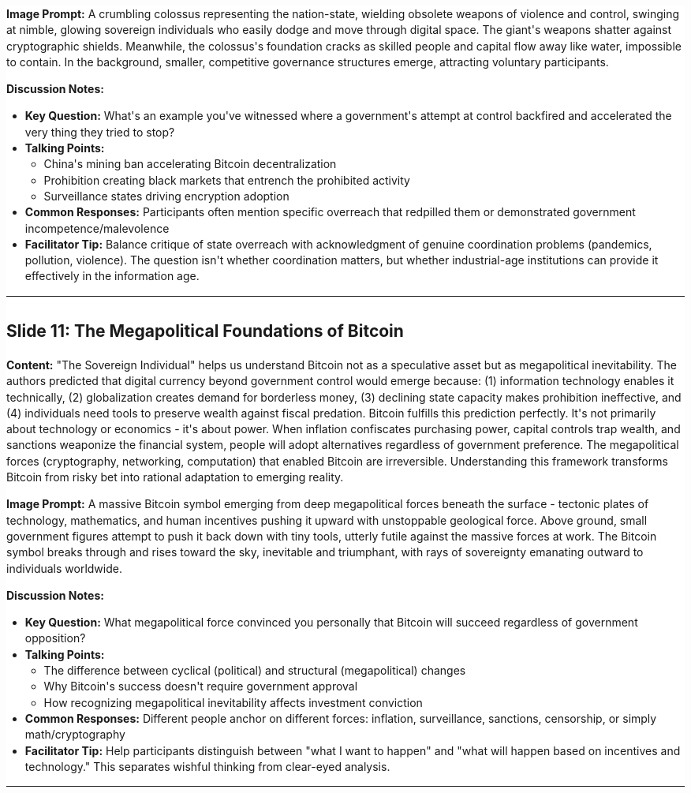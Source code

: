 **Image Prompt:**
A crumbling colossus representing the nation-state, wielding obsolete weapons of violence and control, swinging at nimble, glowing sovereign individuals who easily dodge and move through digital space. The giant's weapons shatter against cryptographic shields. Meanwhile, the colossus's foundation cracks as skilled people and capital flow away like water, impossible to contain. In the background, smaller, competitive governance structures emerge, attracting voluntary participants.

**Discussion Notes:**
- **Key Question:** What's an example you've witnessed where a government's attempt at control backfired and accelerated the very thing they tried to stop?
- **Talking Points:**
  - China's mining ban accelerating Bitcoin decentralization
  - Prohibition creating black markets that entrench the prohibited activity
  - Surveillance states driving encryption adoption
- **Common Responses:** Participants often mention specific overreach that redpilled them or demonstrated government incompetence/malevolence
- **Facilitator Tip:** Balance critique of state overreach with acknowledgment of genuine coordination problems (pandemics, pollution, violence). The question isn't whether coordination matters, but whether industrial-age institutions can provide it effectively in the information age.

---

## Slide 11: The Megapolitical Foundations of Bitcoin
**Content:**
"The Sovereign Individual" helps us understand Bitcoin not as a speculative asset but as megapolitical inevitability. The authors predicted that digital currency beyond government control would emerge because: (1) information technology enables it technically, (2) globalization creates demand for borderless money, (3) declining state capacity makes prohibition ineffective, and (4) individuals need tools to preserve wealth against fiscal predation. Bitcoin fulfills this prediction perfectly. It's not primarily about technology or economics - it's about power. When inflation confiscates purchasing power, capital controls trap wealth, and sanctions weaponize the financial system, people will adopt alternatives regardless of government preference. The megapolitical forces (cryptography, networking, computation) that enabled Bitcoin are irreversible. Understanding this framework transforms Bitcoin from risky bet into rational adaptation to emerging reality.

**Image Prompt:**
A massive Bitcoin symbol emerging from deep megapolitical forces beneath the surface - tectonic plates of technology, mathematics, and human incentives pushing it upward with unstoppable geological force. Above ground, small government figures attempt to push it back down with tiny tools, utterly futile against the massive forces at work. The Bitcoin symbol breaks through and rises toward the sky, inevitable and triumphant, with rays of sovereignty emanating outward to individuals worldwide.

**Discussion Notes:**
- **Key Question:** What megapolitical force convinced you personally that Bitcoin will succeed regardless of government opposition?
- **Talking Points:**
  - The difference between cyclical (political) and structural (megapolitical) changes
  - Why Bitcoin's success doesn't require government approval
  - How recognizing megapolitical inevitability affects investment conviction
- **Common Responses:** Different people anchor on different forces: inflation, surveillance, sanctions, censorship, or simply math/cryptography
- **Facilitator Tip:** Help participants distinguish between "what I want to happen" and "what will happen based on incentives and technology." This separates wishful thinking from clear-eyed analysis.

---